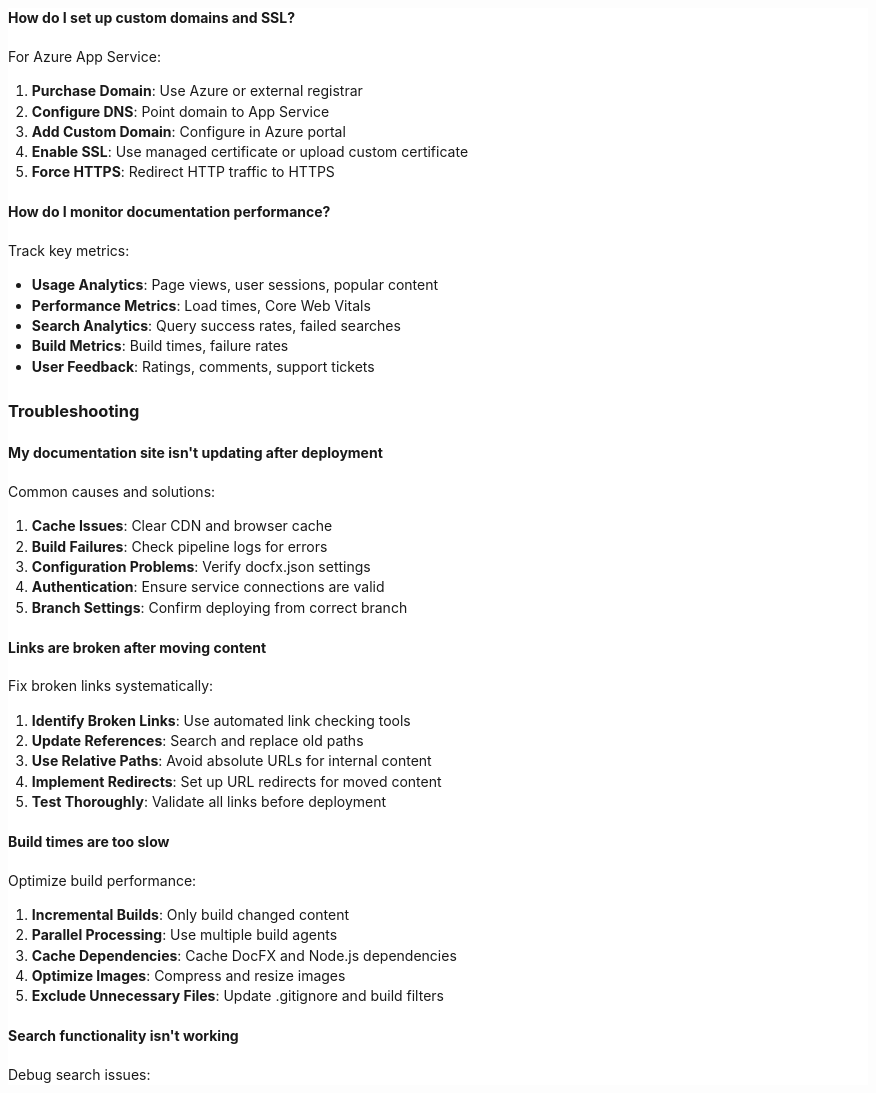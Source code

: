 #### How do I set up custom domains and SSL?

For Azure App Service:

1. **Purchase Domain**: Use Azure or external registrar
2. **Configure DNS**: Point domain to App Service
3. **Add Custom Domain**: Configure in Azure portal
4. **Enable SSL**: Use managed certificate or upload custom certificate
5. **Force HTTPS**: Redirect HTTP traffic to HTTPS

#### How do I monitor documentation performance?

Track key metrics:

- **Usage Analytics**: Page views, user sessions, popular content
- **Performance Metrics**: Load times, Core Web Vitals
- **Search Analytics**: Query success rates, failed searches
- **Build Metrics**: Build times, failure rates
- **User Feedback**: Ratings, comments, support tickets

### Troubleshooting

#### My documentation site isn't updating after deployment

Common causes and solutions:

1. **Cache Issues**: Clear CDN and browser cache
2. **Build Failures**: Check pipeline logs for errors
3. **Configuration Problems**: Verify docfx.json settings
4. **Authentication**: Ensure service connections are valid
5. **Branch Settings**: Confirm deploying from correct branch

#### Links are broken after moving content

Fix broken links systematically:

1. **Identify Broken Links**: Use automated link checking tools
2. **Update References**: Search and replace old paths
3. **Use Relative Paths**: Avoid absolute URLs for internal content
4. **Implement Redirects**: Set up URL redirects for moved content
5. **Test Thoroughly**: Validate all links before deployment

#### Build times are too slow

Optimize build performance:

1. **Incremental Builds**: Only build changed content
2. **Parallel Processing**: Use multiple build agents
3. **Cache Dependencies**: Cache DocFX and Node.js dependencies
4. **Optimize Images**: Compress and resize images
5. **Exclude Unnecessary Files**: Update .gitignore and build filters

#### Search functionality isn't working

Debug search issues:
